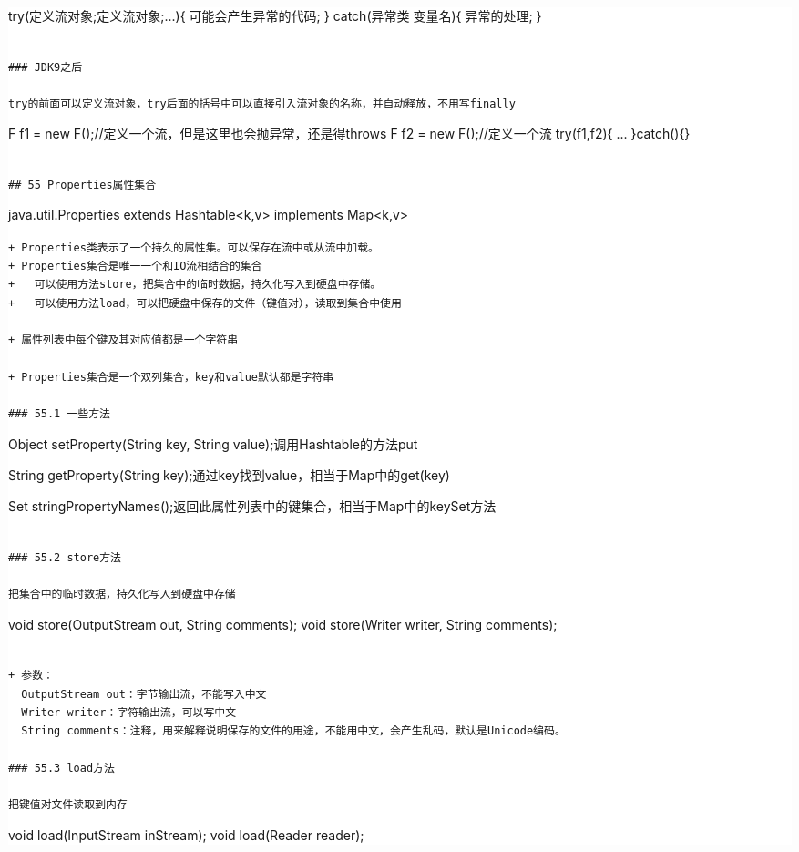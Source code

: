 ```

```
try(定义流对象;定义流对象;...){
    可能会产生异常的代码;
}
catch(异常类 变量名){
    异常的处理;
}
```

### JDK9之后

try的前面可以定义流对象，try后面的括号中可以直接引入流对象的名称，并自动释放，不用写finally
```
F f1 = new F();//定义一个流，但是这里也会抛异常，还是得throws
F f2 = new F();//定义一个流
try(f1,f2){
    ...
}catch(){}
```

## 55 Properties属性集合
```
java.util.Properties extends Hashtable<k,v> implements Map<k,v>
```
+ Properties类表示了一个持久的属性集。可以保存在流中或从流中加载。
+ Properties集合是唯一一个和IO流相结合的集合
+   可以使用方法store，把集合中的临时数据，持久化写入到硬盘中存储。
+   可以使用方法load，可以把硬盘中保存的文件（键值对），读取到集合中使用

+ 属性列表中每个键及其对应值都是一个字符串

+ Properties集合是一个双列集合，key和value默认都是字符串

### 55.1 一些方法

```
Object setProperty(String key, String value);调用Hashtable的方法put

String getProperty(String key);通过key找到value，相当于Map中的get(key)

Set<String> stringPropertyNames();返回此属性列表中的键集合，相当于Map中的keySet方法
```

### 55.2 store方法

把集合中的临时数据，持久化写入到硬盘中存储

```
void store(OutputStream out, String comments);
void store(Writer writer, String comments);
```

+ 参数：
  OutputStream out：字节输出流，不能写入中文
  Writer writer：字符输出流，可以写中文
  String comments：注释，用来解释说明保存的文件的用途，不能用中文，会产生乱码，默认是Unicode编码。

### 55.3 load方法

把键值对文件读取到内存

```
void load(InputStream inStream);
void load(Reader reader);
```
```